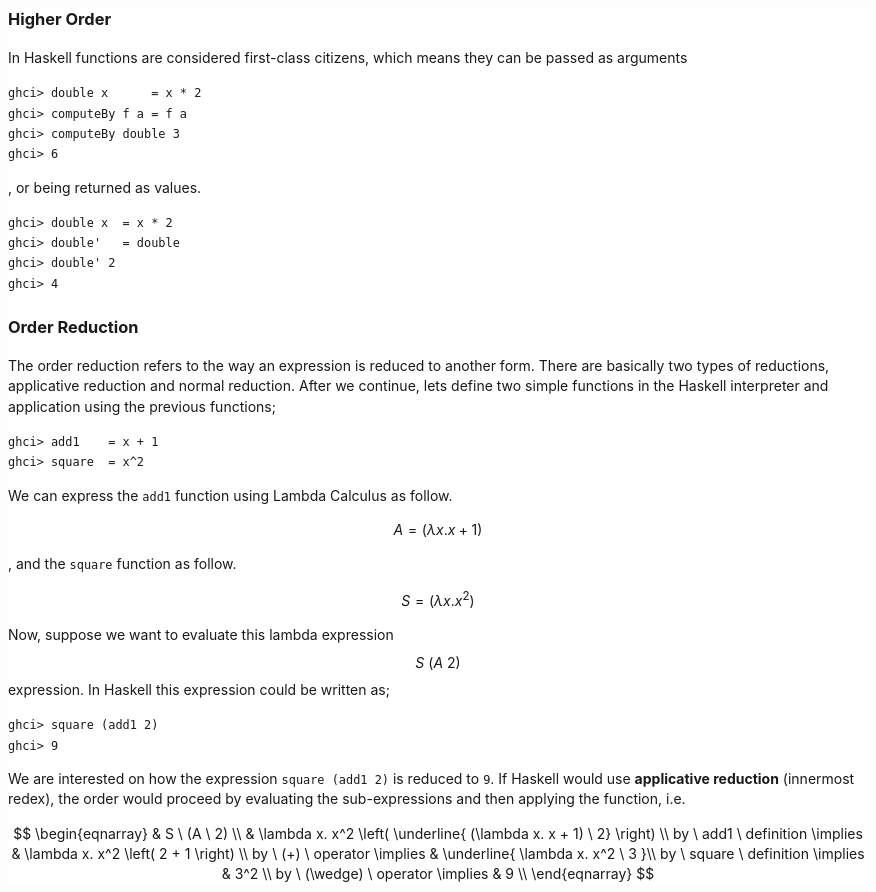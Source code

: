 ### Higher Order

In Haskell functions are considered first-class citizens, which means they can
be passed as arguments

```
ghci> double x      = x * 2
ghci> computeBy f a = f a
ghci> computeBy double 3
ghci> 6
```

, or being returned as values.

```
ghci> double x  = x * 2
ghci> double'   = double
ghci> double' 2
ghci> 4
```

### Order Reduction

The order reduction refers to the way an expression is reduced to another form.
There are basically two types of reductions, applicative reduction and normal
reduction. After we continue, lets define two simple functions in the Haskell
interpreter and application using the previous functions;

```
ghci> add1    = x + 1
ghci> square  = x^2
```

We can express the `add1` function using Lambda Calculus as follow.

$$ A = (\lambda x. x + 1) $$

, and the `square` function as follow.

$$ S = (\lambda x. x^2) $$

Now, suppose we want to evaluate this lambda expression $$ S \ (A \ 2)$$
expression. In Haskell this expression could be written as;


```
ghci> square (add1 2)
ghci> 9
```

We are interested on how the expression `square (add1 2)` is reduced to `9`.
If Haskell would use **applicative reduction** (innermost redex), the order would proceed by
evaluating the sub-expressions and then applying the function, i.e.

$$
\begin{eqnarray}
& S \ (A \ 2) \\
& \lambda x. x^2 \left( \underline{ (\lambda x. x + 1) \ 2} \right) \\
by \ add1 \ definition \implies & \lambda x. x^2 \left( 2 + 1 \right) \\
by \ (+) \ operator \implies & \underline{ \lambda x. x^2 \ 3 }\\
by \ square \ definition \implies & 3^2 \\
by \ (\wedge) \ operator \implies & 9 \\
\end{eqnarray}
$$
